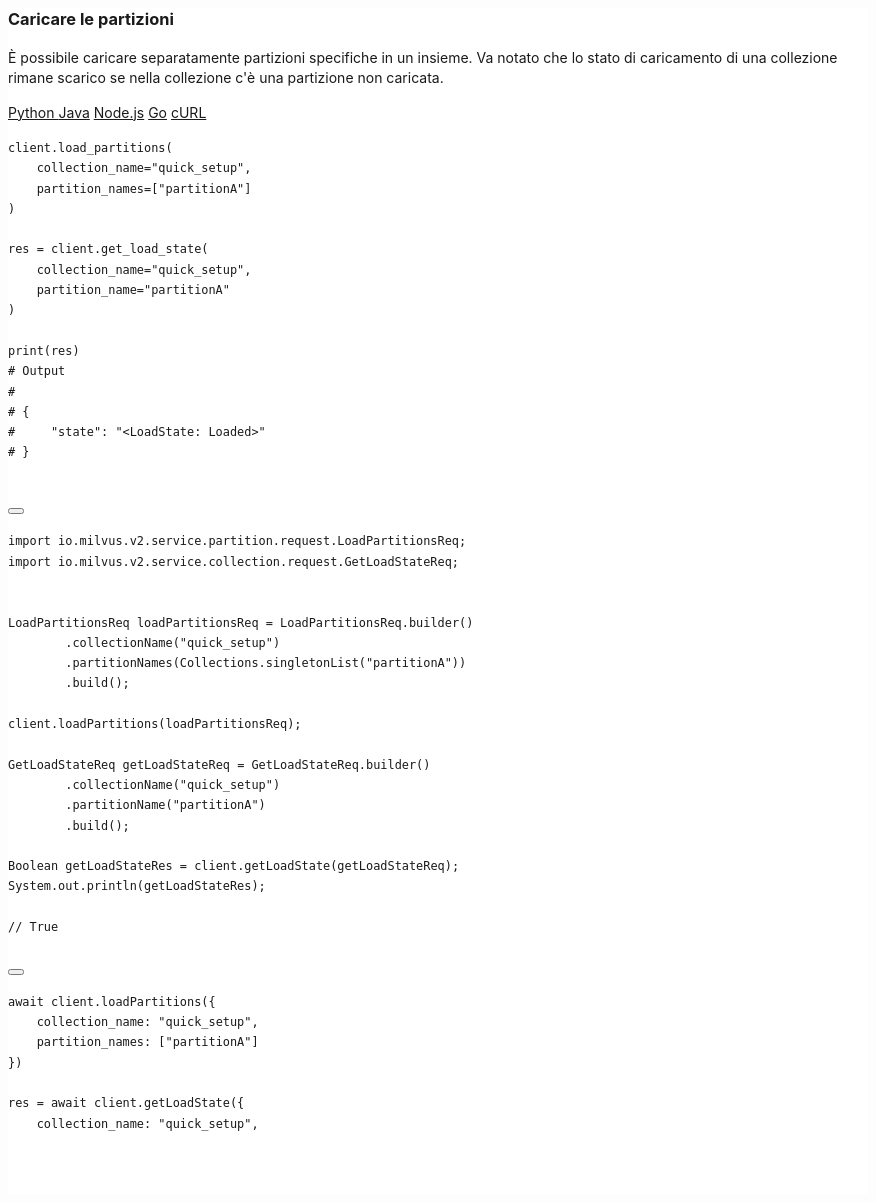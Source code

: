 <h3 id="Load-Partitions​" class="common-anchor-header">Caricare le partizioni</h3><p>È possibile caricare separatamente partizioni specifiche in un insieme. Va notato che lo stato di caricamento di una collezione rimane scarico se nella collezione c'è una partizione non caricata.</p>
<div class="multipleCode">
 <a href="#python">Python </a> <a href="#java">Java</a> <a href="#javascript">Node.js</a> <a href="#go">Go</a> <a href="#curl">cURL</a></div>
<pre><code translate="no" class="language-python">client.load_partitions(​
    collection_name=<span class="hljs-string">&quot;quick_setup&quot;</span>,​
    partition_names=[<span class="hljs-string">&quot;partitionA&quot;</span>]​
)​
​
res = client.get_load_state(​
    collection_name=<span class="hljs-string">&quot;quick_setup&quot;</span>,​
    partition_name=<span class="hljs-string">&quot;partitionA&quot;</span>​
)​
​
<span class="hljs-built_in">print</span>(res)​
<span class="hljs-comment"># Output​</span>
<span class="hljs-comment">#​</span>
<span class="hljs-comment"># {​</span>
<span class="hljs-comment">#     &quot;state&quot;: &quot;&lt;LoadState: Loaded&gt;&quot;​</span>
<span class="hljs-comment"># }​</span>

<button class="copy-code-btn"></button></code></pre>
<pre><code translate="no" class="language-java"><span class="hljs-keyword">import</span> io.milvus.v2.service.partition.request.LoadPartitionsReq;​
<span class="hljs-keyword">import</span> io.milvus.v2.service.collection.request.GetLoadStateReq;​
​
​
<span class="hljs-type">LoadPartitionsReq</span> <span class="hljs-variable">loadPartitionsReq</span> <span class="hljs-operator">=</span> LoadPartitionsReq.builder()​
        .collectionName(<span class="hljs-string">&quot;quick_setup&quot;</span>)​
        .partitionNames(Collections.singletonList(<span class="hljs-string">&quot;partitionA&quot;</span>))​
        .build();​
​
client.loadPartitions(loadPartitionsReq);​
​
<span class="hljs-type">GetLoadStateReq</span> <span class="hljs-variable">getLoadStateReq</span> <span class="hljs-operator">=</span> GetLoadStateReq.builder()​
        .collectionName(<span class="hljs-string">&quot;quick_setup&quot;</span>)​
        .partitionName(<span class="hljs-string">&quot;partitionA&quot;</span>)​
        .build();​
​
<span class="hljs-type">Boolean</span> <span class="hljs-variable">getLoadStateRes</span> <span class="hljs-operator">=</span> client.getLoadState(getLoadStateReq);​
System.out.println(getLoadStateRes);​
​
<span class="hljs-comment">// True​</span>

<button class="copy-code-btn"></button></code></pre>
<pre><code translate="no" class="language-javascript"><span class="hljs-keyword">await</span> client.<span class="hljs-title function_">loadPartitions</span>({​
    <span class="hljs-attr">collection_name</span>: <span class="hljs-string">&quot;quick_setup&quot;</span>,​
    <span class="hljs-attr">partition_names</span>: [<span class="hljs-string">&quot;partitionA&quot;</span>]​
})​
​
res = <span class="hljs-keyword">await</span> client.<span class="hljs-title function_">getLoadState</span>({​
    <span class="hljs-attr">collection_name</span>: <span class="hljs-string">&quot;quick_setup&quot;</span>,​
